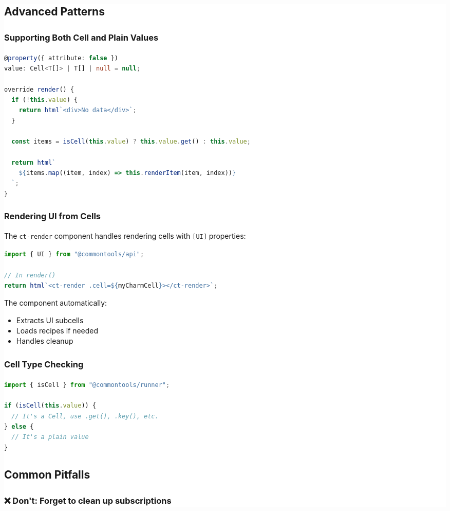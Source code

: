 ## Advanced Patterns

### Supporting Both Cell and Plain Values

```typescript
@property({ attribute: false })
value: Cell<T[]> | T[] | null = null;

override render() {
  if (!this.value) {
    return html`<div>No data</div>`;
  }

  const items = isCell(this.value) ? this.value.get() : this.value;

  return html`
    ${items.map((item, index) => this.renderItem(item, index))}
  `;
}
```

### Rendering UI from Cells

The `ct-render` component handles rendering cells with `[UI]` properties:

```typescript
import { UI } from "@commontools/api";

// In render()
return html`<ct-render .cell=${myCharmCell}></ct-render>`;
```

The component automatically:
- Extracts UI subcells
- Loads recipes if needed
- Handles cleanup

### Cell Type Checking

```typescript
import { isCell } from "@commontools/runner";

if (isCell(this.value)) {
  // It's a Cell, use .get(), .key(), etc.
} else {
  // It's a plain value
}
```

## Common Pitfalls

### ❌ Don't: Forget to clean up subscriptions
